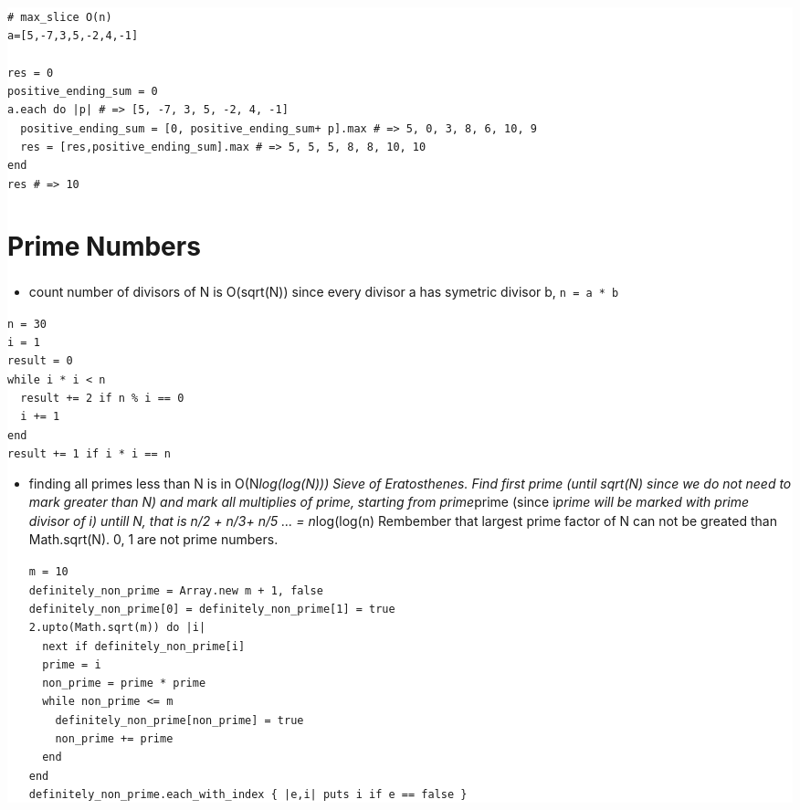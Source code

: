   ~~~
  # max_slice O(n)
  a=[5,-7,3,5,-2,4,-1]

  res = 0
  positive_ending_sum = 0
  a.each do |p| # => [5, -7, 3, 5, -2, 4, -1]
    positive_ending_sum = [0, positive_ending_sum+ p].max # => 5, 0, 3, 8, 6, 10, 9
    res = [res,positive_ending_sum].max # => 5, 5, 5, 8, 8, 10, 10
  end
  res # => 10
  ~~~

# Prime Numbers

* count number of divisors of N is O(sqrt(N)) since every divisor a has symetric
  divisor b, `n = a * b`

~~~
n = 30
i = 1
result = 0
while i * i < n
  result += 2 if n % i == 0
  i += 1
end
result += 1 if i * i == n
~~~

* finding all primes less than N is in O(N*log(log(N))) Sieve of Eratosthenes.
Find first prime (until sqrt(N) since we do not need to mark greater than N) and
mark all multiplies of prime, starting from prime*prime (since i*prime will be
marked with prime divisor of i) untill N, that is n/2 + n/3+ n/5 ... =
n*log(log(n)
Rembember that largest prime factor of N can not be greated than Math.sqrt(N).
0, 1 are not prime numbers.

  ~~~
  m = 10
  definitely_non_prime = Array.new m + 1, false
  definitely_non_prime[0] = definitely_non_prime[1] = true
  2.upto(Math.sqrt(m)) do |i|
    next if definitely_non_prime[i]
    prime = i
    non_prime = prime * prime
    while non_prime <= m
      definitely_non_prime[non_prime] = true
      non_prime += prime
    end
  end
  definitely_non_prime.each_with_index { |e,i| puts i if e == false }
  ~~~

